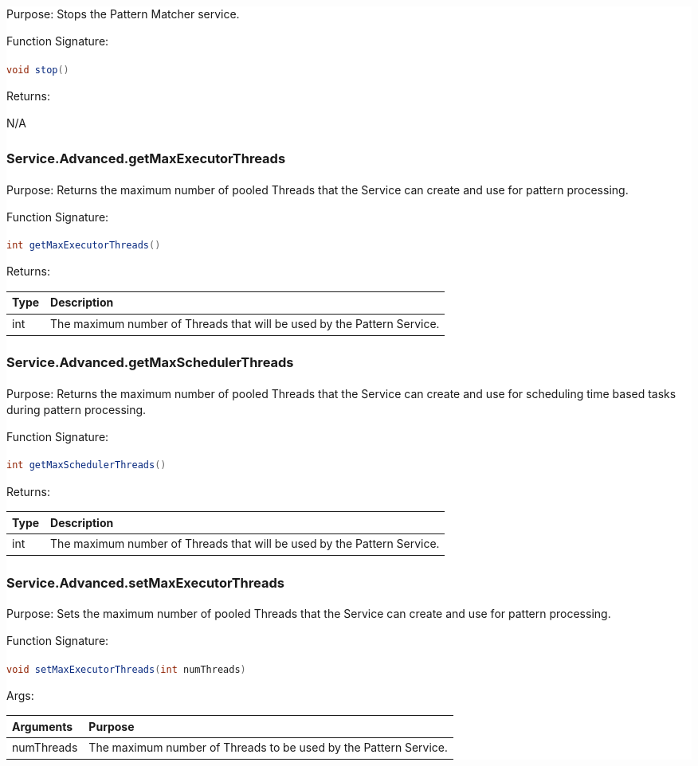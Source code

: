 Purpose: Stops the Pattern Matcher service.

Function Signature:

```java
void stop()
```

Returns:

N/A

### Service.Advanced.getMaxExecutorThreads

Purpose: Returns the maximum number of pooled Threads that the Service can create and use for pattern processing.

Function Signature:

```java
int getMaxExecutorThreads()
```

Returns:

| Type    | Description                                                            |
|:------- |:-----------------------                                                |
| int     | The maximum number of Threads that will be used by the Pattern Service.|

### Service.Advanced.getMaxSchedulerThreads

Purpose: Returns the maximum number of pooled Threads that the Service can create and use for scheduling time based tasks during pattern processing.

Function Signature:

```java
int getMaxSchedulerThreads()
```

Returns:

| Type    | Description                                                            |
|:------- |:-----------------------                                                |
| int     | The maximum number of Threads that will be used by the Pattern Service.|

### Service.Advanced.setMaxExecutorThreads

Purpose: Sets the maximum number of pooled Threads that the Service can create and use for pattern processing.

Function Signature:

```java
void setMaxExecutorThreads(int numThreads)
```
Args:

| Arguments       | Purpose                                                                   |
|:--------------  |:------------------------------------------------------------------------- |
| numThreads      | The maximum number of Threads to be used by the Pattern Service.          |
